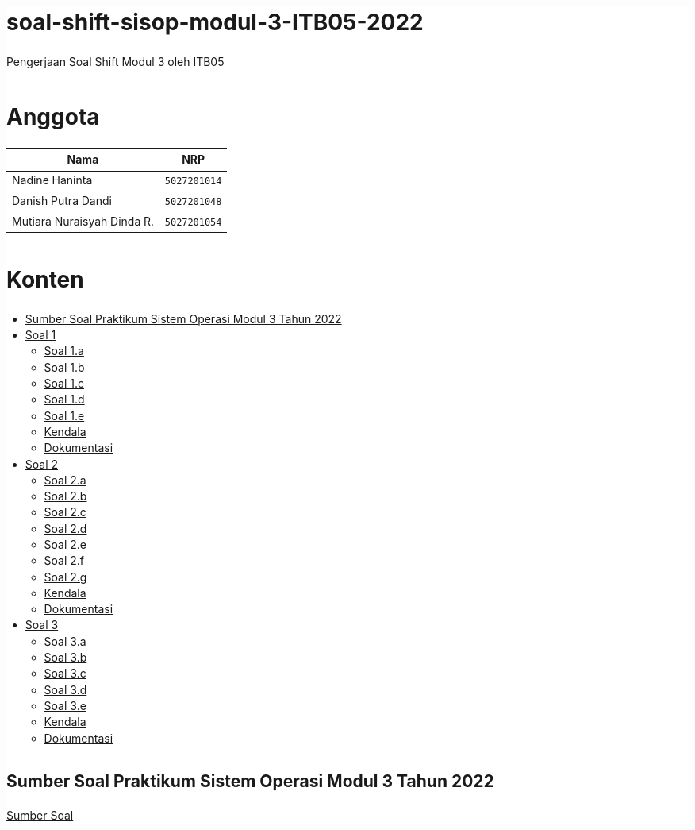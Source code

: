 # soal-shift-sisop-modul-3-ITB05-2022

Pengerjaan Soal Shift Modul 3 oleh ITB05

# Anggota

| Nama                           | NRP          | 
| -------------------------------| -------------| 
| Nadine Haninta                 | `5027201014` | 
| Danish Putra Dandi             | `5027201048` | 
| Mutiara Nuraisyah Dinda R.     | `5027201054` |

# Konten
* [Sumber Soal Praktikum Sistem Operasi Modul 3 Tahun 2022](#sumber-soal-praktikum-sistem-operasi-modul-3-tahun-2022)
* [Soal 1](#soal-1)
    * [Soal 1.a](#soal-1a)
    * [Soal 1.b](#soal-1b)
    * [Soal 1.c](#soal-1c)
    * [Soal 1.d](#soal-1d)
    * [Soal 1.e](#soal-1e)
	* [Kendala](#kendala)
    * [Dokumentasi](#dokumentasi)
* [Soal 2](#soal-2)
    * [Soal 2.a](#soal-2a)
    * [Soal 2.b](#soal-2b)
    * [Soal 2.c](#soal-2c)
    * [Soal 2.d](#soal-2d)
    * [Soal 2.e](#soal-2e)
    * [Soal 2.f](#soal-2f)
    * [Soal 2.g](#soal-2g)
    * [Kendala](#kendala)
    * [Dokumentasi](#dokumentasi)
* [Soal 3](#soal-3)
    * [Soal 3.a](#soal-3a)
    * [Soal 3.b](#soal-3b)
    * [Soal 3.c](#soal-3c)
    * [Soal 3.d](#soal-3d)
    * [Soal 3.e](#soal-3e)
    * [Kendala](#kendala)
    * [Dokumentasi](#dokumentasi)


## Sumber Soal Praktikum Sistem Operasi Modul 3 Tahun 2022

[Sumber Soal](https://docs.google.com/document/d/1w3tYGgqIkHRFoqKJ9nKzwGLCbt30HM7S/edit)
